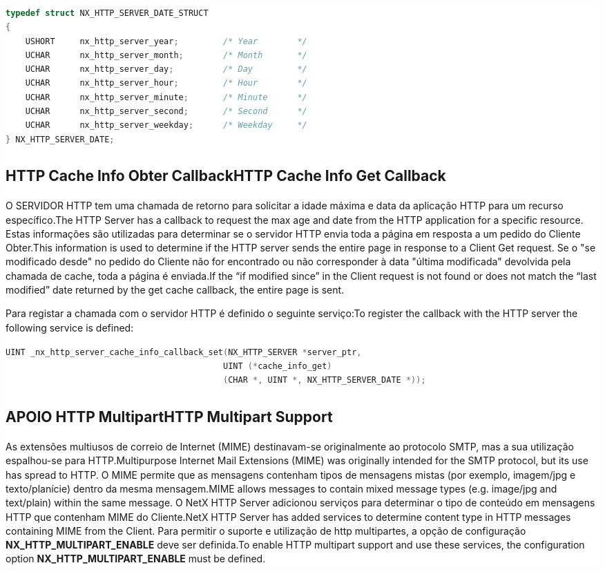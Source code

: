 ```c
typedef struct NX_HTTP_SERVER_DATE_STRUCT
{
    USHORT     nx_http_server_year;         /* Year        */
    UCHAR      nx_http_server_month;        /* Month       */
    UCHAR      nx_http_server_day;          /* Day         */
    UCHAR      nx_http_server_hour;         /* Hour        */
    UCHAR      nx_http_server_minute;       /* Minute      */
    UCHAR      nx_http_server_second;       /* Second      */
    UCHAR      nx_http_server_weekday;      /* Weekday     */
} NX_HTTP_SERVER_DATE;
```

## <a name="http-cache-info-get-callback"></a><span data-ttu-id="6e83a-239">HTTP Cache Info Obter Callback</span><span class="sxs-lookup"><span data-stu-id="6e83a-239">HTTP Cache Info Get Callback</span></span>

<span data-ttu-id="6e83a-240">O SERVIDOR HTTP tem uma chamada de retorno para solicitar a idade máxima e data da aplicação HTTP para um recurso específico.</span><span class="sxs-lookup"><span data-stu-id="6e83a-240">The HTTP Server has a callback to request the max age and date from the HTTP application for a specific resource.</span></span> <span data-ttu-id="6e83a-241">Estas informações são utilizadas para determinar se o servidor HTTP envia toda a página em resposta a um pedido do Cliente Obter.</span><span class="sxs-lookup"><span data-stu-id="6e83a-241">This information is used to determine if the HTTP server sends the entire page in response to a Client Get request.</span></span> <span data-ttu-id="6e83a-242">Se o "se modificado desde" no pedido do Cliente não for encontrado ou não corresponder à data "última modificada" devolvida pela chamada de cache, toda a página é enviada.</span><span class="sxs-lookup"><span data-stu-id="6e83a-242">If the “if modified since” in the Client request is not found or does not match the “last modified” date returned by the get cache callback, the entire page is sent.</span></span>

<span data-ttu-id="6e83a-243">Para registar a chamada com o servidor HTTP é definido o seguinte serviço:</span><span class="sxs-lookup"><span data-stu-id="6e83a-243">To register the callback with the HTTP server the following service is defined:</span></span>

```c
UINT _nx_http_server_cache_info_callback_set(NX_HTTP_SERVER *server_ptr,
                                            UINT (*cache_info_get)
                                            (CHAR *, UINT *, NX_HTTP_SERVER_DATE *));
```

## <a name="http-multipart-support"></a><span data-ttu-id="6e83a-244">APOIO HTTP Multipart</span><span class="sxs-lookup"><span data-stu-id="6e83a-244">HTTP Multipart Support</span></span>

<span data-ttu-id="6e83a-245">As extensões multiusos de correio de Internet (MIME) destinavam-se originalmente ao protocolo SMTP, mas a sua utilização espalhou-se para HTTP.</span><span class="sxs-lookup"><span data-stu-id="6e83a-245">Multipurpose Internet Mail Extensions (MIME) was originally intended for the SMTP protocol, but its use has spread to HTTP.</span></span> <span data-ttu-id="6e83a-246">O MIME permite que as mensagens contenham tipos de mensagens mistas (por exemplo, imagem/jpg e texto/planície) dentro da mesma mensagem.</span><span class="sxs-lookup"><span data-stu-id="6e83a-246">MIME allows messages to contain mixed message types (e.g. image/jpg and text/plain) within the same message.</span></span> <span data-ttu-id="6e83a-247">O NetX HTTP Server adicionou serviços para determinar o tipo de conteúdo em mensagens HTTP que contenham MIME do Cliente.</span><span class="sxs-lookup"><span data-stu-id="6e83a-247">NetX HTTP Server has added services to determine content type in HTTP messages containing MIME from the Client.</span></span> <span data-ttu-id="6e83a-248">Para permitir o suporte e utilização de http multipartes, a opção de configuração **NX_HTTP_MULTIPART_ENABLE** deve ser definida.</span><span class="sxs-lookup"><span data-stu-id="6e83a-248">To enable HTTP multipart support and use these services, the configuration option **NX_HTTP_MULTIPART_ENABLE** must be defined.</span></span>
